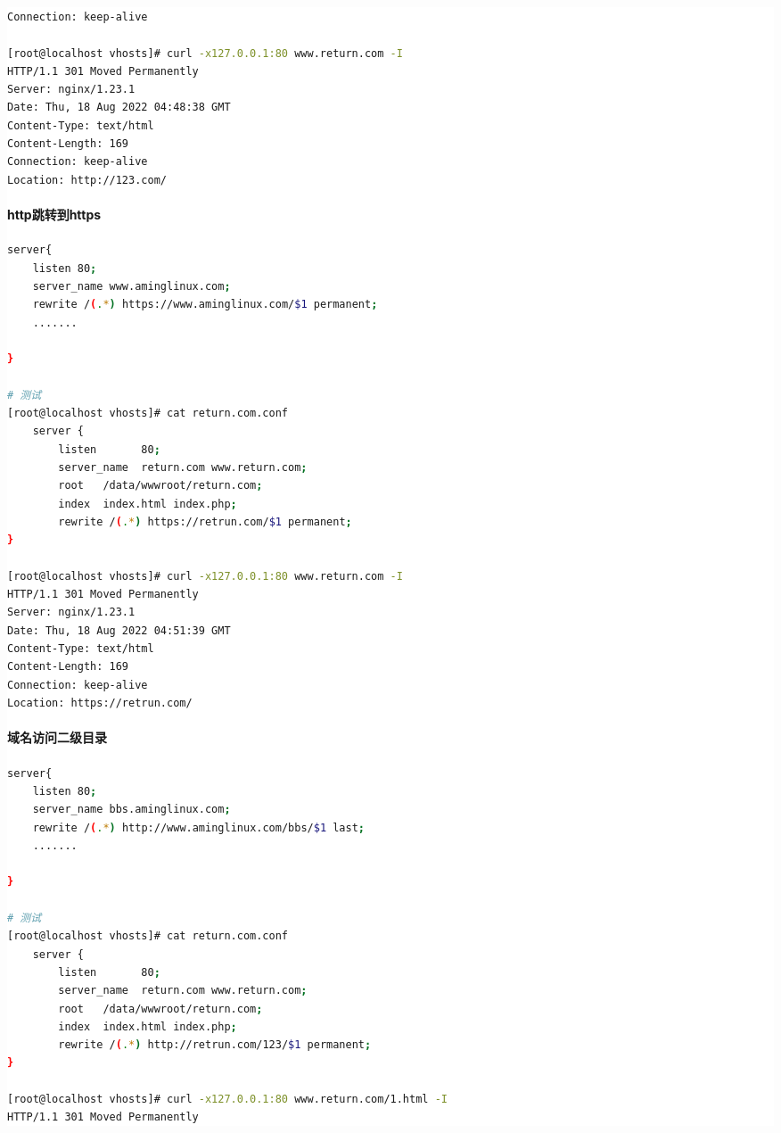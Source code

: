 ```bash
Connection: keep-alive

[root@localhost vhosts]# curl -x127.0.0.1:80 www.return.com -I
HTTP/1.1 301 Moved Permanently
Server: nginx/1.23.1
Date: Thu, 18 Aug 2022 04:48:38 GMT
Content-Type: text/html
Content-Length: 169
Connection: keep-alive
Location: http://123.com/
```

#### http跳转到https
```bash
server{
    listen 80;
    server_name www.aminglinux.com;
    rewrite /(.*) https://www.aminglinux.com/$1 permanent;
    .......
    
}

# 测试
[root@localhost vhosts]# cat return.com.conf
    server {
        listen       80;
        server_name  return.com www.return.com;
        root   /data/wwwroot/return.com;
        index  index.html index.php;
        rewrite /(.*) https://retrun.com/$1 permanent;
}

[root@localhost vhosts]# curl -x127.0.0.1:80 www.return.com -I
HTTP/1.1 301 Moved Permanently
Server: nginx/1.23.1
Date: Thu, 18 Aug 2022 04:51:39 GMT
Content-Type: text/html
Content-Length: 169
Connection: keep-alive
Location: https://retrun.com/
```
#### 域名访问二级目录
```bash
server{
    listen 80;
    server_name bbs.aminglinux.com;
    rewrite /(.*) http://www.aminglinux.com/bbs/$1 last;
    .......
    
}

# 测试
[root@localhost vhosts]# cat return.com.conf
    server {
        listen       80;
        server_name  return.com www.return.com;
        root   /data/wwwroot/return.com;
        index  index.html index.php;
        rewrite /(.*) http://retrun.com/123/$1 permanent;
}

[root@localhost vhosts]# curl -x127.0.0.1:80 www.return.com/1.html -I
HTTP/1.1 301 Moved Permanently
```